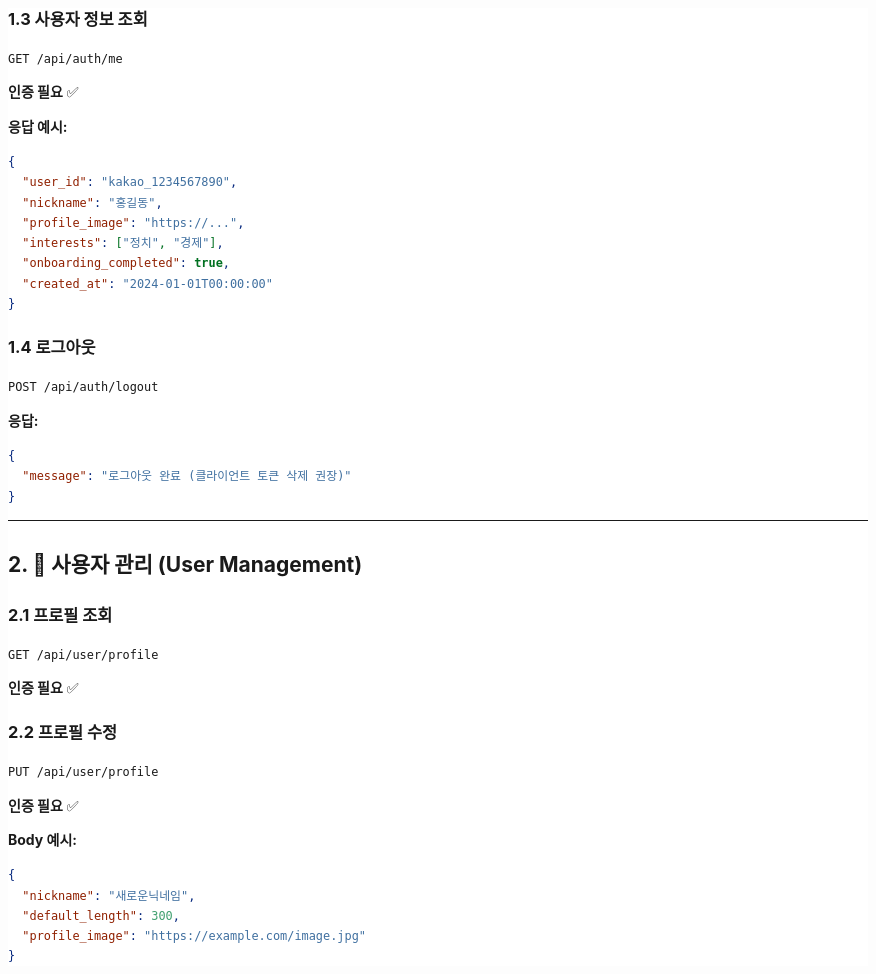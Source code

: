 ### 1.3 사용자 정보 조회
```http
GET /api/auth/me
```
**인증 필요** ✅

**응답 예시:**
```json
{
  "user_id": "kakao_1234567890",
  "nickname": "홍길동",
  "profile_image": "https://...",
  "interests": ["정치", "경제"],
  "onboarding_completed": true,
  "created_at": "2024-01-01T00:00:00"
}
```

### 1.4 로그아웃
```http
POST /api/auth/logout
```

**응답:**
```json
{
  "message": "로그아웃 완료 (클라이언트 토큰 삭제 권장)"
}
```

---

## 2. 👤 사용자 관리 (User Management)

### 2.1 프로필 조회
```http
GET /api/user/profile
```
**인증 필요** ✅

### 2.2 프로필 수정
```http
PUT /api/user/profile
```
**인증 필요** ✅

**Body 예시:**
```json
{
  "nickname": "새로운닉네임",
  "default_length": 300,
  "profile_image": "https://example.com/image.jpg"
}
```
